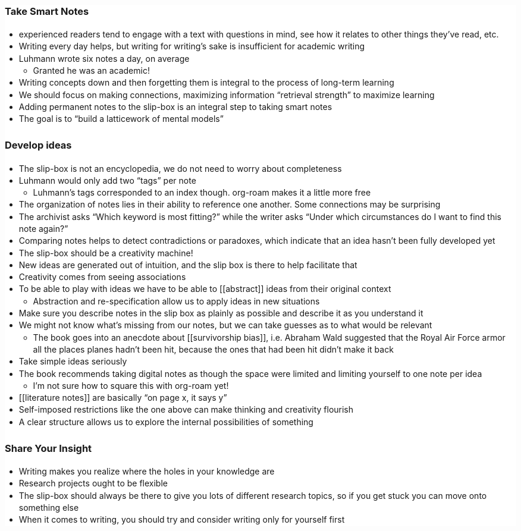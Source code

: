 
### Take Smart Notes

-   experienced readers tend to engage with a text with questions in mind, see how it relates to other things they&rsquo;ve read, etc.
-   Writing every day helps, but writing for writing&rsquo;s sake is insufficient for academic writing
-   Luhmann wrote six notes a day, on average
    -   Granted he was an academic!
-   Writing concepts down and then forgetting them is integral to the process of long-term learning
-   We should focus on making connections, maximizing information &ldquo;retrieval strength&rdquo; to maximize learning
-   Adding permanent notes to the slip-box is an integral step to taking smart notes
-   The goal is to &ldquo;build a latticework of mental models&rdquo;


### Develop ideas

-   The slip-box is not an encyclopedia, we do not need to worry about completeness
-   Luhmann would only add two &ldquo;tags&rdquo; per note
    -   Luhmann&rsquo;s tags corresponded to an index though. org-roam makes it a little more free
-   The organization of notes lies in their ability to reference one another. Some connections may be surprising
-   The archivist asks &ldquo;Which keyword is most fitting?&rdquo; while the writer asks &ldquo;Under which circumstances do I want to find this note again?&rdquo;
-   Comparing notes helps to detect contradictions or paradoxes, which indicate that an idea hasn&rsquo;t been fully developed yet
-   The slip-box should be a creativity machine!
-   New ideas are generated out of intuition, and the slip box is there to help facilitate that
-   Creativity comes from seeing associations
-   To be able to play with ideas we have to be able to [[abstract]] ideas from their original context
    -   Abstraction and re-specification allow us to apply ideas in new situations
-   Make sure you describe notes in the slip box as plainly as possible and describe it as you understand it
-   We might not know what&rsquo;s missing from our notes, but we can take guesses as to what would be relevant
    -   The book goes into an anecdote about [[survivorship bias]], i.e. Abraham Wald suggested that the Royal Air Force armor all the places planes hadn&rsquo;t been hit, because the ones that had been hit didn&rsquo;t make it back
-   Take simple ideas seriously
-   The book recommends taking digital notes as though the space were limited and limiting yourself to one note per idea
    -   I&rsquo;m not sure how to square this with org-roam yet!
-   [[literature notes]] are basically &ldquo;on page x, it says y&rdquo;
-   Self-imposed restrictions like the one above can make thinking and creativity flourish
-   A clear structure allows us to explore the internal possibilities of something


### Share Your Insight

-   Writing makes you realize where the holes in your knowledge are
-   Research projects ought to be flexible
-   The slip-box should always be there to give you lots of different research topics, so if you get stuck you can move onto something else
-   When it comes to writing, you should try and consider writing only for yourself first
